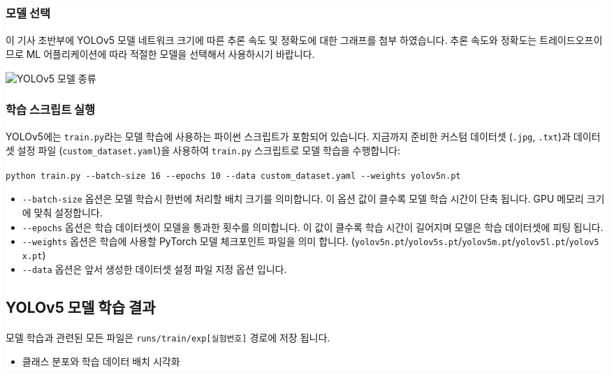 ### 모델 선택

이 기사 초반부에 YOLOv5 모델 네트워크 크기에 따른 추론 속도 및 정확도에 대한 그래프를 첨부 하였습니다. 추론 속도와 정확도는 트레이드오프이므로 ML 어플리케이션에 따라 적절한 모델을 선택해서 사용하시기 바랍니다.

![YOLOv5 모델 종류](https://github.com/ultralytics/yolov5/releases/download/v1.0/model_comparison.png)

### 학습 스크립트 실행

YOLOv5에는 `train.py`라는 모델 학습에 사용하는 파이썬 스크립트가 포함되어 있습니다. 지금까지 준비한 커스텀 데이터셋 (`.jpg`, `.txt`)과 데이터셋 설정 파일 (`custom_dataset.yaml`)을 사용하여 `train.py` 스크립트로 모델 학습을 수행합니다:

```shell
python train.py --batch-size 16 --epochs 10 --data custom_dataset.yaml --weights yolov5n.pt
```

- `--batch-size` 옵션은 모델 학습시 한번에 처리할 배치 크기를 의미합니다. 이 옵션 값이 클수록 모델 학습 시간이 단축 됩니다. GPU 메모리 크기에 맞춰 설정합니다.
- `--epochs` 옵션은 학습 데이터셋이 모델을 통과한 횟수를 의미합니다. 이 값이 클수록 학습 시간이 길어지며 모델은 학습 데이터셋에 피팅 됩니다.
- `--weights` 옵션은 학습에 사용할 PyTorch 모델 체크포인트 파일을 의미 합니다. (`yolov5n.pt`/`yolov5s.pt`/`yolov5m.pt`/`yolov5l.pt`/`yolov5x.pt`)
- `--data` 옵션은 앞서 생성한 데이터셋 설정 파일 지정 옵션 입니다.

## YOLOv5 모델 학습 결과

모델 학습과 관련된 모든 파일은 `runs/train/exp[실험번호]` 경로에 저장 됩니다.

- 클래스 분포와 학습 데이터 배치 시각화

